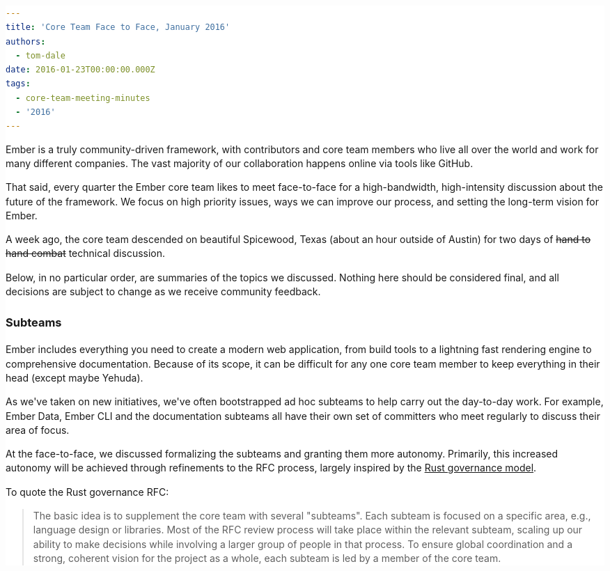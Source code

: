 ```yaml
---
title: 'Core Team Face to Face, January 2016'
authors:
  - tom-dale
date: 2016-01-23T00:00:00.000Z
tags:
  - core-team-meeting-minutes
  - '2016'
---
```




Ember is a truly community-driven framework, with contributors and core
team members who live all over the world and work for many different
companies. The vast majority of our collaboration happens online via
tools like GitHub.

That said, every quarter the Ember core team likes to meet face-to-face
for a high-bandwidth, high-intensity discussion about the future of the
framework. We focus on high priority issues, ways we can improve our
process, and setting the long-term vision for Ember.

A week ago, the core team descended on beautiful Spicewood, Texas
(about an hour outside of Austin) for two days of <s>hand to hand
combat</s> technical discussion.

Below, in no particular order, are summaries of the topics we discussed.
Nothing here should be considered final, and all decisions are subject
to change as we receive community feedback.

### Subteams

Ember includes everything you need to create a modern web application,
from build tools to a lightning fast rendering engine to comprehensive
documentation. Because of its scope, it can be difficult for any one
core team member to keep everything in their head (except maybe Yehuda).

As we've taken on new initiatives, we've often bootstrapped ad hoc
subteams to help carry out the day-to-day work. For example, Ember
Data, Ember CLI and the documentation subteams all have their own set
of committers who meet regularly to discuss their area of focus.

At the face-to-face, we discussed formalizing the subteams and granting
them more autonomy. Primarily, this increased autonomy will be achieved
through refinements to the RFC process, largely inspired by the [Rust
governance model][rust-governance-rfc].

To quote the Rust governance RFC:

> The basic idea is to supplement the core team with several "subteams".
> Each subteam is focused on a specific area, e.g., language design or
> libraries. Most of the RFC review process will take place within the
> relevant subteam, scaling up our ability to make decisions while
> involving a larger group of people in that process.
> To ensure global coordination and a strong, coherent vision for the
> project as a whole, each subteam is led by a member of the core team.


[rust-governance-rfc]: https://github.com/aturon/rfcs/blob/rust-governance/text/0000-rust-governance.md
[engines-rfc]: https://github.com/emberjs/rfcs/pull/10
[ember-engines]: https://github.com/dgeb/ember-engines
[dans-talk]: https://speakerdeck.com/dgeb/introducing-ember-engines
[event-delegation]: https://learn.jquery.com/events/event-delegation/
[ember-2-0-post]: http://emberjs.com/blog/2015/08/13/ember-2-0-released.html
[lts-rfc]: https://github.com/emberjs/rfcs/pull/56
[extensible-web]: https://extensiblewebmanifesto.org